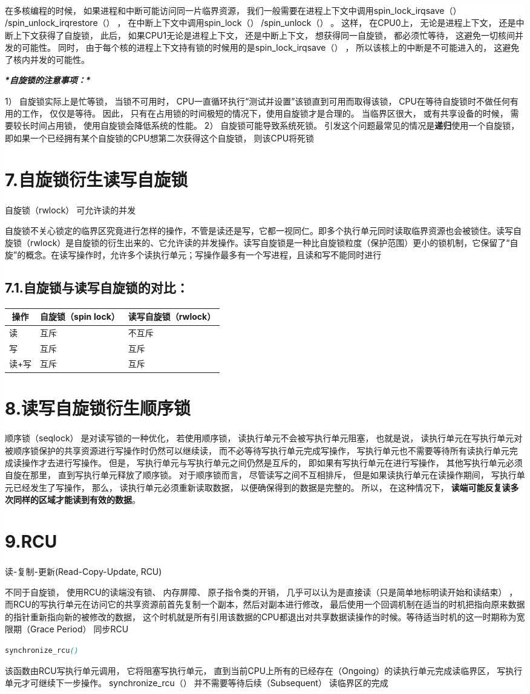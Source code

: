 ```cobol
```

在多核编程的时候， 如果进程和中断可能访问同一片临界资源， 我们一般需要在进程上下文中调用spin_lock_irqsave（） /spin_unlock_irqrestore（） ， 在中断上下文中调用spin_lock（） /spin_unlock（） 。 这样， 在CPU0上， 无论是进程上下文， 还是中断上下文获得了自旋锁， 此后， 如果CPU1无论是进程上下文， 还是中断上下文， 想获得同一自旋锁， 都必须忙等待， 这避免一切核间并发的可能性。
同时， 由于每个核的进程上下文持有锁的时候用的是spin_lock_irqsave（） ， 所以该核上的中断是不可能进入的， 这避免了核内并发的可能性。 

***\*自旋锁的注意事项：\****

1） 自旋锁实际上是忙等锁， 当锁不可用时， CPU一直循环执行“测试并设置”该锁直到可用而取得该锁， CPU在等待自旋锁时不做任何有用的工作， 仅仅是等待。 因此， 只有在占用锁的时间极短的情况下，使用自旋锁才是合理的。 当临界区很大， 或有共享设备的时候， 需要较长时间占用锁， 使用自旋锁会降低系统的性能。
2） 自旋锁可能导致系统死锁。 引发这个问题最常见的情况是**递归**使用一个自旋锁， 即如果一个已经拥有某个自旋锁的CPU想第二次获得这个自旋锁， 则该CPU将死锁

# 7.自旋锁衍生读写自旋锁

自旋锁（rwlock） 可允许读的并发

自旋锁不关心锁定的临界区究竟进行怎样的操作，不管是读还是写，它都一视同仁。即多个执行单元同时读取临界资源也会被锁住。读写自旋锁（rwlock）是自旋锁的衍生出来的、它允许读的并发操作。读写自旋锁是一种比自旋锁粒度（保护范围）更小的锁机制，它保留了“自旋”的概念。在读写操作时，允许多个读执行单元；写操作最多有一个写进程，且读和写不能同时进行

## **7.1.自旋锁与读写自旋锁的对比：**

| 操作  | 自旋锁（spin lock） | 读写自旋锁（rwlock） |
| ----- | ------------------- | -------------------- |
| 读    | 互斥                | 不互斥               |
| 写    | 互斥                | 互斥                 |
| 读+写 | 互斥                | 互斥                 |

# 8.读写自旋锁衍生顺序锁

顺序锁（seqlock） 是对读写锁的一种优化， 若使用顺序锁， 读执行单元不会被写执行单元阻塞， 也就是说， 读执行单元在写执行单元对被顺序锁保护的共享资源进行写操作时仍然可以继续读， 而不必等待写执行单元完成写操作， 写执行单元也不需要等待所有读执行单元完成读操作才去进行写操作。 但是， 写执行单元与写执行单元之间仍然是互斥的， 即如果有写执行单元在进行写操作， 其他写执行单元必须自旋在那里， 直到写执行单元释放了顺序锁。
对于顺序锁而言， 尽管读写之间不互相排斥， 但是如果读执行单元在读操作期间， 写执行单元已经发生了写操作， 那么， 读执行单元必须重新读取数据， 以便确保得到的数据是完整的。 所以， 在这种情况下， **读端可能反复读多次同样的区域才能读到有效的数据**。

# 9.RCU

读-复制-更新(Read-Copy-Update, RCU)

不同于自旋锁， 使用RCU的读端没有锁、 内存屏障、 原子指令类的开销， 几乎可以认为是直接读（只是简单地标明读开始和读结束） ， 而RCU的写执行单元在访问它的共享资源前首先复制一个副本，然后对副本进行修改， 最后使用一个回调机制在适当的时机把指向原来数据的指针重新指向新的被修改的数据， 这个时机就是所有引用该数据的CPU都退出对共享数据读操作的时候。等待适当时机的这一时期称为宽限期（Grace Period）
同步RCU

```scss
synchronize_rcu()
```

该函数由RCU写执行单元调用， 它将阻塞写执行单元， 直到当前CPU上所有的已经存在（Ongoing）的读执行单元完成读临界区， 写执行单元才可继续下一步操作。 synchronize_rcu（） 并不需要等待后续（Subsequent） 读临界区的完成
